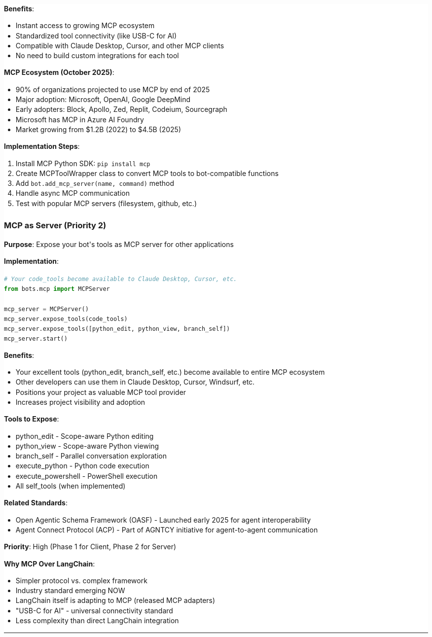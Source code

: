 **Benefits**:
- Instant access to growing MCP ecosystem
- Standardized tool connectivity (like USB-C for AI)
- Compatible with Claude Desktop, Cursor, and other MCP clients
- No need to build custom integrations for each tool

**MCP Ecosystem (October 2025)**:
- 90% of organizations projected to use MCP by end of 2025
- Major adoption: Microsoft, OpenAI, Google DeepMind
- Early adopters: Block, Apollo, Zed, Replit, Codeium, Sourcegraph
- Microsoft has MCP in Azure AI Foundry
- Market growing from $1.2B (2022) to $4.5B (2025)

**Implementation Steps**:
1. Install MCP Python SDK: `pip install mcp`
2. Create MCPToolWrapper class to convert MCP tools to bot-compatible functions
3. Add `bot.add_mcp_server(name, command)` method
4. Handle async MCP communication
5. Test with popular MCP servers (filesystem, github, etc.)

### MCP as Server (Priority 2)
**Purpose**: Expose your bot's tools as MCP server for other applications

**Implementation**:
```python
# Your code_tools become available to Claude Desktop, Cursor, etc.
from bots.mcp import MCPServer

mcp_server = MCPServer()
mcp_server.expose_tools(code_tools)
mcp_server.expose_tools([python_edit, python_view, branch_self])
mcp_server.start()
```

**Benefits**:
- Your excellent tools (python_edit, branch_self, etc.) become available to entire MCP ecosystem
- Other developers can use them in Claude Desktop, Cursor, Windsurf, etc.
- Positions your project as valuable MCP tool provider
- Increases project visibility and adoption

**Tools to Expose**:
- python_edit - Scope-aware Python editing
- python_view - Scope-aware Python viewing
- branch_self - Parallel conversation exploration
- execute_python - Python code execution
- execute_powershell - PowerShell execution
- All self_tools (when implemented)

**Related Standards**:
- Open Agentic Schema Framework (OASF) - Launched early 2025 for agent interoperability
- Agent Connect Protocol (ACP) - Part of AGNTCY initiative for agent-to-agent communication

**Priority**: High (Phase 1 for Client, Phase 2 for Server)

**Why MCP Over LangChain**:
- Simpler protocol vs. complex framework
- Industry standard emerging NOW
- LangChain itself is adapting to MCP (released MCP adapters)
- "USB-C for AI" - universal connectivity standard
- Less complexity than direct LangChain integration

---
